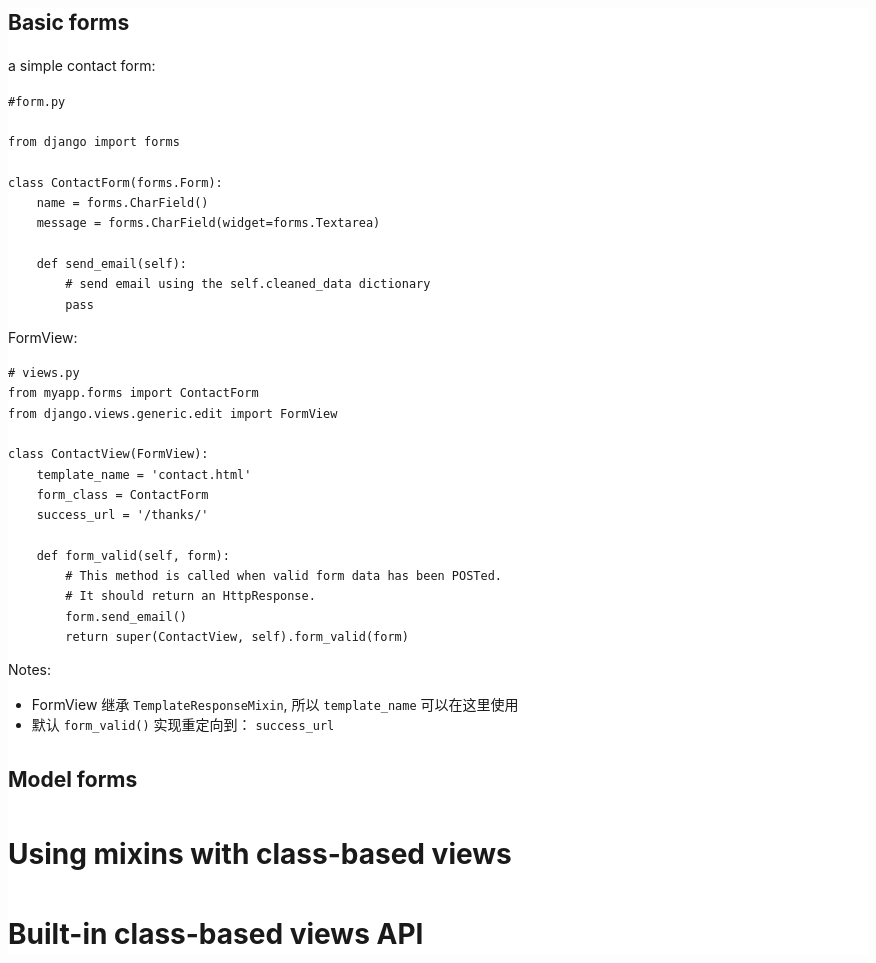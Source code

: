 ## Basic forms

a simple contact form:

    #form.py

    from django import forms

    class ContactForm(forms.Form):
        name = forms.CharField()
        message = forms.CharField(widget=forms.Textarea)

        def send_email(self):
            # send email using the self.cleaned_data dictionary
            pass

FormView:

    # views.py
    from myapp.forms import ContactForm
    from django.views.generic.edit import FormView

    class ContactView(FormView):
        template_name = 'contact.html'
        form_class = ContactForm
        success_url = '/thanks/'

        def form_valid(self, form):
            # This method is called when valid form data has been POSTed.
            # It should return an HttpResponse.
            form.send_email()
            return super(ContactView, self).form_valid(form)

Notes:

- FormView 继承 `TemplateResponseMixin`, 所以 `template_name` 可以在这里使用
- 默认 `form_valid()` 实现重定向到： `success_url`

## Model forms




# Using mixins with class-based views


# Built-in class-based views API
